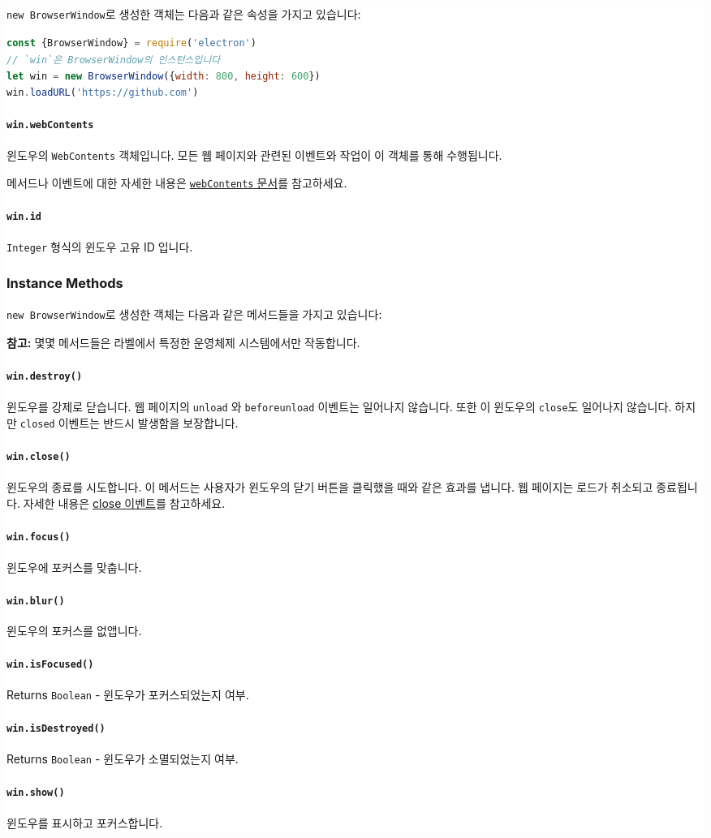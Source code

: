 `new BrowserWindow`로 생성한 객체는 다음과 같은 속성을 가지고 있습니다:

```javascript
const {BrowserWindow} = require('electron')
// `win`은 BrowserWindow의 인스턴스입니다
let win = new BrowserWindow({width: 800, height: 600})
win.loadURL('https://github.com')
```

#### `win.webContents`

윈도우의 `WebContents` 객체입니다. 모든 웹 페이지와 관련된 이벤트와 작업이 이 객체를
통해 수행됩니다.

메서드나 이벤트에 대한 자세한 내용은 [`webContents` 문서](web-contents.md)를
참고하세요.

#### `win.id`

`Integer` 형식의 윈도우 고유 ID 입니다.

### Instance Methods

`new BrowserWindow`로 생성한 객체는 다음과 같은 메서드들을 가지고 있습니다:

**참고:** 몇몇 메서드들은 라벨에서 특정한 운영체제 시스템에서만 작동합니다.

#### `win.destroy()`

윈도우를 강제로 닫습니다. 웹 페이지의 `unload` 와 `beforeunload` 이벤트는 일어나지
않습니다. 또한 이 윈도우의 `close`도 일어나지 않습니다. 하지만 `closed` 이벤트는
반드시 발생함을 보장합니다.

#### `win.close()`

윈도우의 종료를 시도합니다. 이 메서드는 사용자가 윈도우의 닫기 버튼을 클릭했을 때와
같은 효과를 냅니다. 웹 페이지는 로드가 취소되고 종료됩니다. 자세한 내용은
[close 이벤트](#event-close)를 참고하세요.

#### `win.focus()`

윈도우에 포커스를 맞춥니다.

#### `win.blur()`

윈도우의 포커스를 없앱니다.

#### `win.isFocused()`

Returns `Boolean` - 윈도우가 포커스되었는지 여부.

#### `win.isDestroyed()`

Returns `Boolean` - 윈도우가 소멸되었는지 여부.

#### `win.show()`

윈도우를 표시하고 포커스합니다.
